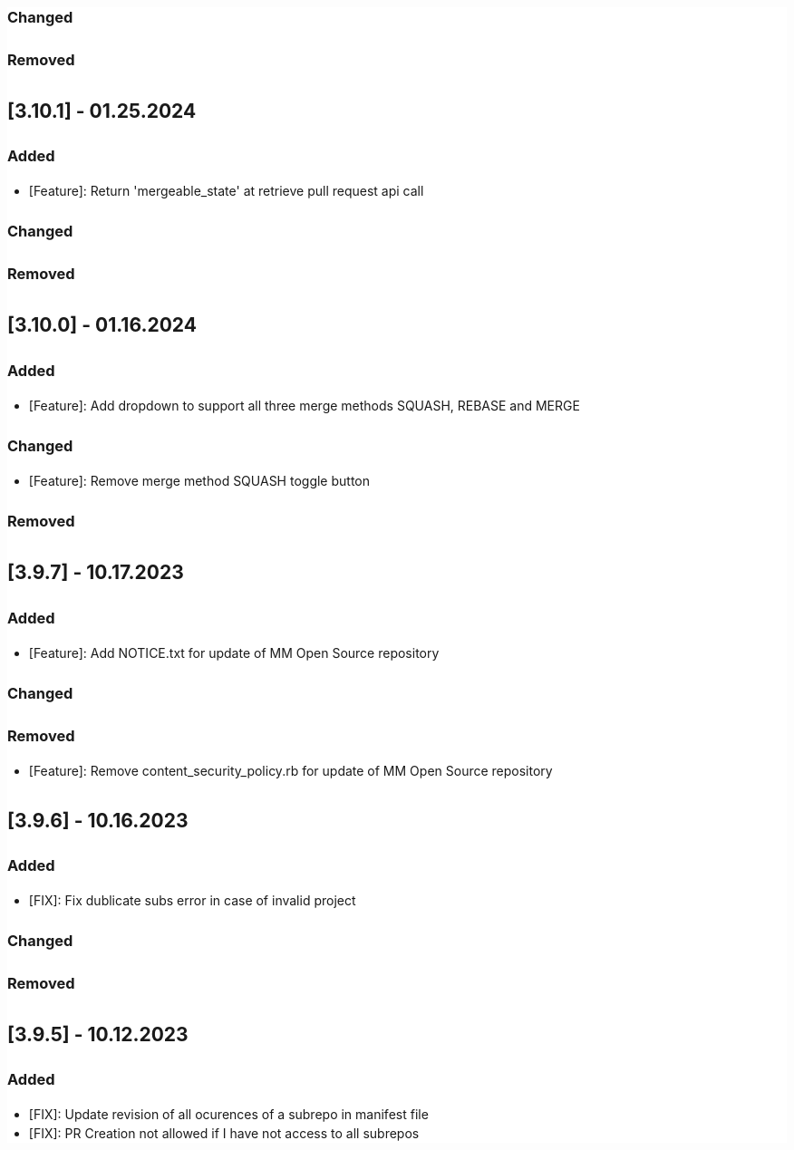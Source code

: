 ### Changed

### Removed

## [3.10.1] - 01.25.2024
### Added
 - [Feature]: Return 'mergeable_state' at retrieve pull request api call

### Changed

### Removed

## [3.10.0] - 01.16.2024
### Added
 - [Feature]: Add dropdown to support all three merge methods SQUASH, REBASE and MERGE

### Changed
 - [Feature]: Remove merge method SQUASH toggle button 

### Removed

## [3.9.7] - 10.17.2023
### Added
 - [Feature]: Add NOTICE.txt for update of MM Open Source repository

### Changed

### Removed
 - [Feature]: Remove content_security_policy.rb for update of MM Open Source repository

## [3.9.6] - 10.16.2023
### Added
 - [FIX]: Fix dublicate subs error in case of invalid project

### Changed

### Removed

## [3.9.5] - 10.12.2023
### Added
 - [FIX]: Update revision of all ocurences of a subrepo in manifest file
 - [FIX]: PR Creation not allowed if I have not access to all subrepos
